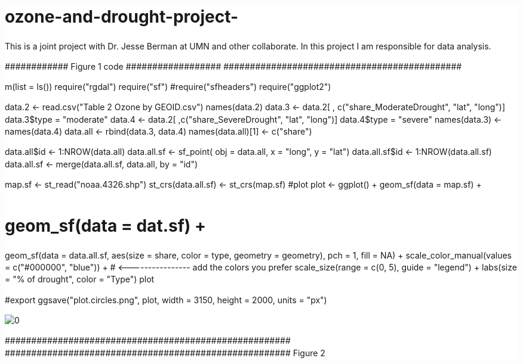 # ozone-and-drought-project-

This is a joint project with Dr. Jesse Berman at UMN and other collaborate. In this project I am responsible for data analysis. 

############ Figure 1 code ##################
#############################################

m(list = ls())
require("rgdal")
require("sf")
#require("sfheaders")
require("ggplot2")

data.2 <- read.csv("Table 2 Ozone by GEOID.csv")
names(data.2)
data.3 <- data.2[ , c("share_ModerateDrought", "lat", "long")]
data.3$type = "moderate"
data.4 <- data.2[ ,c("share_SevereDrought", "lat", "long")]
data.4$type = "severe"
names(data.3) <- names(data.4)
data.all <- rbind(data.3, data.4)
names(data.all)[1] <- c("share")

data.all$id <- 1:NROW(data.all)
data.all.sf <- sf_point( obj = data.all, x = "long", y = "lat")
data.all.sf$id <- 1:NROW(data.all.sf)
data.all.sf <- merge(data.all.sf, data.all, by = "id")

map.sf <- st_read("noaa.4326.shp")
st_crs(data.all.sf) <- st_crs(map.sf)
#plot
plot <- ggplot() + 
  geom_sf(data = map.sf) + 
  # geom_sf(data = dat.sf) + 
  geom_sf(data = data.all.sf, aes(size = share, color = type,
                               geometry = geometry), pch = 1, fill = NA) +
  scale_color_manual(values = c("#000000", "blue")) +  # <---------------- add the colors you prefer
  scale_size(range = c(0, 5), guide = "legend") + 
  labs(size = "% of drought", color = "Type")
plot  

#export
ggsave("plot.circles.png", plot, width = 3150, height = 2000, units = "px")

![0](https://user-images.githubusercontent.com/27037723/218239960-5b800007-a34e-49ae-93b3-ebd13bb4b7cb.jpeg)



######################################################
######################################################
Figure 2 
